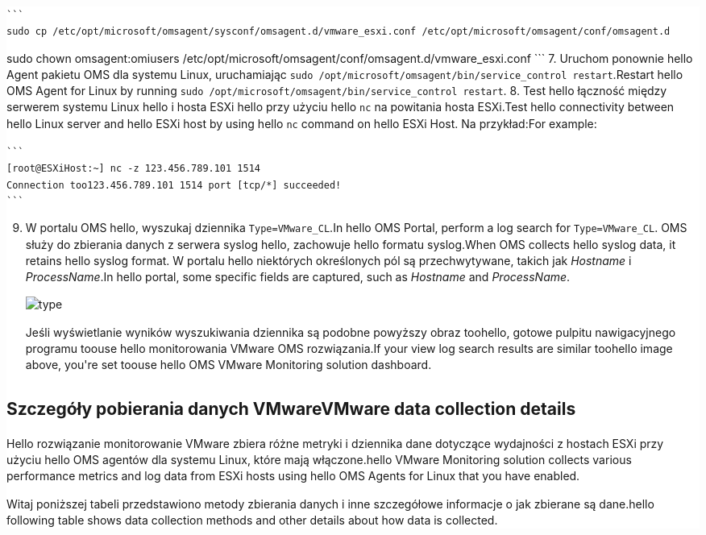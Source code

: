     ```
    sudo cp /etc/opt/microsoft/omsagent/sysconf/omsagent.d/vmware_esxi.conf /etc/opt/microsoft/omsagent/conf/omsagent.d
   sudo chown omsagent:omiusers /etc/opt/microsoft/omsagent/conf/omsagent.d/vmware_esxi.conf
    ```
7. <span data-ttu-id="2a074-142">Uruchom ponownie hello Agent pakietu OMS dla systemu Linux, uruchamiając `sudo /opt/microsoft/omsagent/bin/service_control restart`.</span><span class="sxs-lookup"><span data-stu-id="2a074-142">Restart hello OMS Agent for Linux by running `sudo /opt/microsoft/omsagent/bin/service_control restart`.</span></span>
8. <span data-ttu-id="2a074-143">Test hello łączność między serwerem systemu Linux hello i hosta ESXi hello przy użyciu hello `nc` na powitania hosta ESXi.</span><span class="sxs-lookup"><span data-stu-id="2a074-143">Test hello connectivity between hello Linux server and hello ESXi host by using hello `nc` command on hello ESXi Host.</span></span> <span data-ttu-id="2a074-144">Na przykład:</span><span class="sxs-lookup"><span data-stu-id="2a074-144">For example:</span></span>

    ```
    [root@ESXiHost:~] nc -z 123.456.789.101 1514
    Connection too123.456.789.101 1514 port [tcp/*] succeeded!
    ```

9. <span data-ttu-id="2a074-145">W portalu OMS hello, wyszukaj dziennika `Type=VMware_CL`.</span><span class="sxs-lookup"><span data-stu-id="2a074-145">In hello OMS Portal, perform a log search for `Type=VMware_CL`.</span></span> <span data-ttu-id="2a074-146">OMS służy do zbierania danych z serwera syslog hello, zachowuje hello formatu syslog.</span><span class="sxs-lookup"><span data-stu-id="2a074-146">When OMS collects hello syslog data, it retains hello syslog format.</span></span> <span data-ttu-id="2a074-147">W portalu hello niektórych określonych pól są przechwytywane, takich jak *Hostname* i *ProcessName*.</span><span class="sxs-lookup"><span data-stu-id="2a074-147">In hello portal, some specific fields are captured, such as *Hostname* and *ProcessName*.</span></span>  

    ![type](./media/log-analytics-vmware/type.png)  

    <span data-ttu-id="2a074-149">Jeśli wyświetlanie wyników wyszukiwania dziennika są podobne powyższy obraz toohello, gotowe pulpitu nawigacyjnego programu toouse hello monitorowania VMware OMS rozwiązania.</span><span class="sxs-lookup"><span data-stu-id="2a074-149">If your view log search results are similar toohello image above, you're set toouse hello OMS VMware Monitoring solution dashboard.</span></span>  

## <a name="vmware-data-collection-details"></a><span data-ttu-id="2a074-150">Szczegóły pobierania danych VMware</span><span class="sxs-lookup"><span data-stu-id="2a074-150">VMware data collection details</span></span>
<span data-ttu-id="2a074-151">Hello rozwiązanie monitorowanie VMware zbiera różne metryki i dziennika dane dotyczące wydajności z hostach ESXi przy użyciu hello OMS agentów dla systemu Linux, które mają włączone.</span><span class="sxs-lookup"><span data-stu-id="2a074-151">hello VMware Monitoring solution collects various performance metrics and log data from ESXi hosts using hello OMS Agents for Linux that you have enabled.</span></span>

<span data-ttu-id="2a074-152">Witaj poniższej tabeli przedstawiono metody zbierania danych i inne szczegółowe informacje o jak zbierane są dane.</span><span class="sxs-lookup"><span data-stu-id="2a074-152">hello following table shows data collection methods and other details about how data is collected.</span></span>
